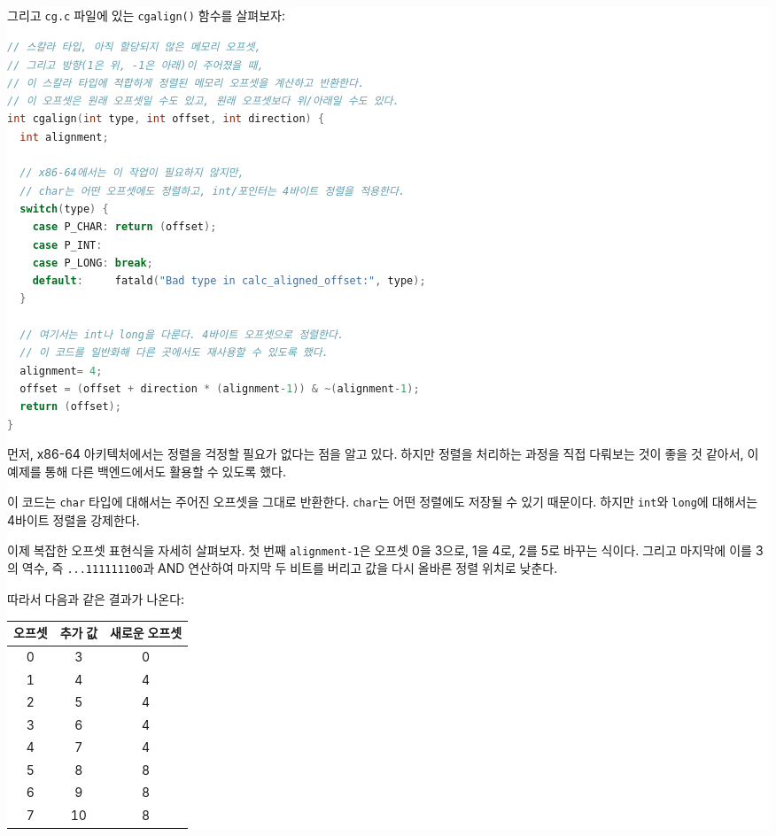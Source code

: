 그리고 `cg.c` 파일에 있는 `cgalign()` 함수를 살펴보자:

```c
// 스칼라 타입, 아직 할당되지 않은 메모리 오프셋,
// 그리고 방향(1은 위, -1은 아래)이 주어졌을 때,
// 이 스칼라 타입에 적합하게 정렬된 메모리 오프셋을 계산하고 반환한다.
// 이 오프셋은 원래 오프셋일 수도 있고, 원래 오프셋보다 위/아래일 수도 있다.
int cgalign(int type, int offset, int direction) {
  int alignment;

  // x86-64에서는 이 작업이 필요하지 않지만,
  // char는 어떤 오프셋에도 정렬하고, int/포인터는 4바이트 정렬을 적용한다.
  switch(type) {
    case P_CHAR: return (offset);
    case P_INT:
    case P_LONG: break;
    default:     fatald("Bad type in calc_aligned_offset:", type);
  }

  // 여기서는 int나 long을 다룬다. 4바이트 오프셋으로 정렬한다.
  // 이 코드를 일반화해 다른 곳에서도 재사용할 수 있도록 했다.
  alignment= 4;
  offset = (offset + direction * (alignment-1)) & ~(alignment-1);
  return (offset);
}
```

먼저, x86-64 아키텍처에서는 정렬을 걱정할 필요가 없다는 점을 알고 있다. 하지만 정렬을 처리하는 과정을 직접 다뤄보는 것이 좋을 것 같아서, 이 예제를 통해 다른 백엔드에서도 활용할 수 있도록 했다.

이 코드는 `char` 타입에 대해서는 주어진 오프셋을 그대로 반환한다. `char`는 어떤 정렬에도 저장될 수 있기 때문이다. 하지만 `int`와 `long`에 대해서는 4바이트 정렬을 강제한다.

이제 복잡한 오프셋 표현식을 자세히 살펴보자. 첫 번째 `alignment-1`은 오프셋 0을 3으로, 1을 4로, 2를 5로 바꾸는 식이다. 그리고 마지막에 이를 3의 역수, 즉 `...111111100`과 AND 연산하여 마지막 두 비트를 버리고 값을 다시 올바른 정렬 위치로 낮춘다.

따라서 다음과 같은 결과가 나온다:

| 오프셋 | 추가 값 | 새로운 오프셋 |
|:------:|:---------:|:----------:|
|   0    |    3      |    0       |
|   1    |    4      |    4       |
|   2    |    5      |    4       |
|   3    |    6      |    4       |
|   4    |    7      |    4       |
|   5    |    8      |    8       |
|   6    |    9      |    8       |
|   7    |   10      |    8       |
